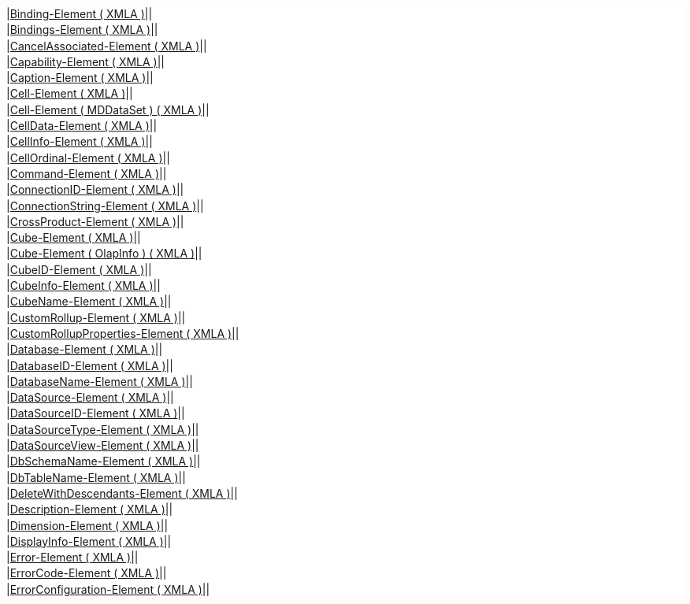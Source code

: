 |[Binding-Element &#40; XMLA &#41;](../../../analysis-services/xmla/xml-elements-properties/binding-element-xmla.md)||  
|[Bindings-Element &#40; XMLA &#41;](../../../analysis-services/xmla/xml-elements-properties/bindings-element-xmla.md)||  
|[CancelAssociated-Element &#40; XMLA &#41;](../../../analysis-services/xmla/xml-elements-properties/cancelassociated-element-xmla.md)||  
|[Capability-Element &#40; XMLA &#41;](../../../analysis-services/xmla/xml-elements-properties/capability-element-xmla.md)||  
|[Caption-Element &#40; XMLA &#41;](../../../analysis-services/xmla/xml-elements-properties/caption-element-xmla.md)||  
|[Cell-Element &#40; XMLA &#41;](../../../analysis-services/xmla/xml-elements-properties/cell-element-xmla.md)||  
|[Cell-Element &#40; MDDataSet &#41; &#40; XMLA &#41;](../../../analysis-services/xmla/xml-elements-properties/cell-element-mddataset-xmla.md)||  
|[CellData-Element &#40; XMLA &#41;](../../../analysis-services/xmla/xml-elements-properties/celldata-element-xmla.md)||  
|[CellInfo-Element &#40; XMLA &#41;](../../../analysis-services/xmla/xml-elements-properties/cellinfo-element-xmla.md)||  
|[CellOrdinal-Element &#40; XMLA &#41;](../../../analysis-services/xmla/xml-elements-properties/cellordinal-element-xmla.md)||  
|[Command-Element &#40; XMLA &#41;](../../../analysis-services/xmla/xml-elements-properties/command-element-xmla.md)||  
|[ConnectionID-Element &#40; XMLA &#41;](../../../analysis-services/xmla/xml-elements-properties/connectionid-element-xmla.md)||  
|[ConnectionString-Element &#40; XMLA &#41;](../../../analysis-services/xmla/xml-elements-properties/connectionstring-element-xmla.md)||  
|[CrossProduct-Element &#40; XMLA &#41;](../../../analysis-services/xmla/xml-elements-properties/crossproduct-element-xmla.md)||  
|[Cube-Element &#40; XMLA &#41;](../../../analysis-services/xmla/xml-elements-properties/cube-element-xmla.md)||  
|[Cube-Element &#40; OlapInfo &#41; &#40; XMLA &#41;](../../../analysis-services/xmla/xml-elements-properties/cube-element-olapinfo-xmla.md)||  
|[CubeID-Element &#40; XMLA &#41;](../../../analysis-services/xmla/xml-elements-properties/cubeid-element-xmla.md)||  
|[CubeInfo-Element &#40; XMLA &#41;](../../../analysis-services/xmla/xml-elements-properties/cubeinfo-element-xmla.md)||  
|[CubeName-Element &#40; XMLA &#41;](../../../analysis-services/xmla/xml-elements-properties/cubename-element-xmla.md)||  
|[CustomRollup-Element &#40; XMLA &#41;](../../../analysis-services/xmla/xml-elements-properties/customrollup-element-xmla.md)||  
|[CustomRollupProperties-Element &#40; XMLA &#41;](../../../analysis-services/xmla/xml-elements-properties/customrollupproperties-element-xmla.md)||  
|[Database-Element &#40; XMLA &#41;](../../../analysis-services/xmla/xml-elements-properties/database-element-xmla.md)||  
|[DatabaseID-Element &#40; XMLA &#41;](../../../analysis-services/xmla/xml-elements-properties/databaseid-element-xmla.md)||  
|[DatabaseName-Element &#40; XMLA &#41;](../../../analysis-services/xmla/xml-elements-properties/databasename-element-xmla.md)||  
|[DataSource-Element &#40; XMLA &#41;](../../../analysis-services/xmla/xml-elements-properties/datasource-element-xmla.md)||  
|[DataSourceID-Element &#40; XMLA &#41;](../../../analysis-services/xmla/xml-elements-properties/datasourceid-element-xmla.md)||  
|[DataSourceType-Element &#40; XMLA &#41;](../../../analysis-services/xmla/xml-elements-properties/datasourcetype-element-xmla.md)||  
|[DataSourceView-Element &#40; XMLA &#41;](../../../analysis-services/xmla/xml-elements-properties/datasourceview-element-xmla.md)||  
|[DbSchemaName-Element &#40; XMLA &#41;](../../../analysis-services/xmla/xml-elements-properties/dbschemaname-element-xmla.md)||  
|[DbTableName-Element &#40; XMLA &#41;](../../../analysis-services/xmla/xml-elements-properties/dbtablename-element-xmla.md)||  
|[DeleteWithDescendants-Element &#40; XMLA &#41;](../../../analysis-services/xmla/xml-elements-properties/deletewithdescendants-element-xmla.md)||  
|[Description-Element &#40; XMLA &#41;](../../../analysis-services/xmla/xml-elements-properties/description-element-xmla.md)||  
|[Dimension-Element &#40; XMLA &#41;](../../../analysis-services/xmla/xml-elements-properties/dimension-element-xmla.md)||  
|[DisplayInfo-Element &#40; XMLA &#41;](../../../analysis-services/xmla/xml-elements-properties/displayinfo-element-xmla.md)||  
|[Error-Element &#40; XMLA &#41;](../../../analysis-services/xmla/xml-elements-properties/error-element-xmla.md)||  
|[ErrorCode-Element &#40; XMLA &#41;](../../../analysis-services/xmla/xml-elements-properties/errorcode-element-xmla.md)||  
|[ErrorConfiguration-Element &#40; XMLA &#41;](../../../analysis-services/xmla/xml-elements-properties/errorconfiguration-element-xmla.md)||  